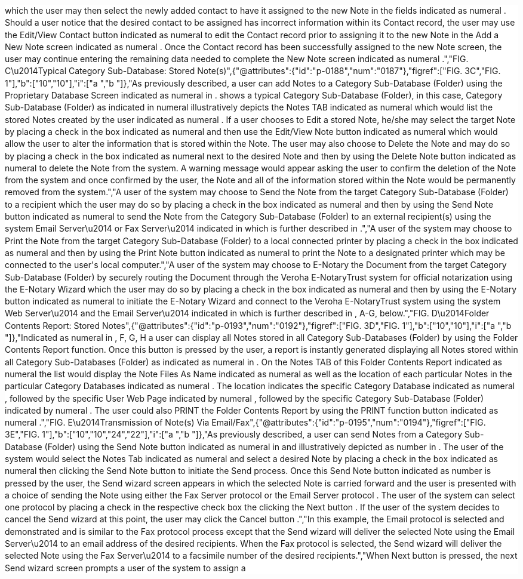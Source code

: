 which the user may then select the newly added contact to have it assigned to the new Note in the fields indicated as numeral . Should a user notice that the desired contact to be assigned has incorrect information within its Contact record, the user may use the Edit\/View Contact button indicated as numeral  to edit the Contact record prior to assigning it to the new Note in the Add a New Note screen indicated as numeral . Once the Contact record has been successfully assigned to the new Note screen, the user may continue entering the remaining data needed to complete the New Note screen indicated as numeral .","FIG. C\u2014Typical Category Sub-Database: Stored Note(s)",{"@attributes":{"id":"p-0188","num":"0187"},"figref":["FIG. 3C","FIG. 1"],"b":["10","10"],"i":["a ","b "]},"As previously described, a user can add Notes to a Category Sub-Database (Folder) using the Proprietary Database Screen indicated as numeral  in .  shows a typical Category Sub-Database (Folder), in this case, Category Sub-Database (Folder) as indicated in numeral  illustratively depicts the Notes TAB indicated as numeral  which would list the stored Notes created by the user indicated as numeral . If a user chooses to Edit a stored Note, he\/she may select the target Note by placing a check in the box indicated as numeral  and then use the Edit\/View Note button indicated as numeral  which would allow the user to alter the information that is stored within the Note. The user may also choose to Delete the Note and may do so by placing a check in the box indicated as numeral  next to the desired Note and then by using the Delete Note button indicated as numeral  to delete the Note from the system. A warning message would appear asking the user to confirm the deletion of the Note from the system and once confirmed by the user, the Note and all of the information stored within the Note would be permanently removed from the system.","A user of the system may choose to Send the Note from the target Category Sub-Database (Folder) to a recipient which the user may do so by placing a check in the box indicated as numeral  and then by using the Send Note button indicated as numeral  to send the Note from the Category Sub-Database (Folder) to an external recipient(s) using the system Email Server\u2014 or Fax Server\u2014 indicated in  which is further described in .","A user of the system may choose to Print the Note from the target Category Sub-Database (Folder) to a local connected printer by placing a check in the box indicated as numeral  and then by using the Print Note button indicated as numeral  to print the Note to a designated printer which may be connected to the user's local computer.","A user of the system may choose to E-Notary the Document from the target Category Sub-Database (Folder) by securely routing the Document through the Veroha E-NotaryTrust system for official notarization using the E-Notary Wizard which the user may do so by placing a check in the box indicated as numeral  and then by using the E-Notary button indicated as numeral  to initiate the E-Notary Wizard and connect to the Veroha E-NotaryTrust system using the system Web Server\u2014 and the Email Server\u2014 indicated in  which is further described in , A-G, below.","FIG. D\u2014Folder Contents Report: Stored Notes",{"@attributes":{"id":"p-0193","num":"0192"},"figref":["FIG. 3D","FIG. 1"],"b":["10","10"],"i":["a ","b "]},"Indicated as numeral  in , F, G, H a user can display all Notes stored in all Category Sub-Databases (Folder) by using the Folder Contents Report function. Once this button is pressed by the user, a report is instantly generated displaying all Notes stored within all Category Sub-Databases (Folder) as indicated as numeral  in . On the Notes TAB of this Folder Contents Report indicated as numeral  the list would display the Note Files As Name indicated as numeral  as well as the location of each particular Notes in the particular Category Databases indicated as numeral . The location indicates the specific Category Database indicated as numeral , followed by the specific User Web Page indicated by numeral , followed by the specific Category Sub-Database (Folder) indicated by numeral . The user could also PRINT the Folder Contents Report by using the PRINT function button indicated as numeral .","FIG. E\u2014Transmission of Note(s) Via Email\/Fax",{"@attributes":{"id":"p-0195","num":"0194"},"figref":["FIG. 3E","FIG. 1"],"b":["10","10","24","22"],"i":["a ","b "]},"As previously described, a user can send Notes from a Category Sub-Database (Folder) using the Send Note button indicated as numeral  in  and illustratively depicted as number  in . The user of the system would select the Notes Tab indicated as numeral  and select a desired Note by placing a check in the box indicated as numeral  then clicking the Send Note button  to initiate the Send process. Once this Send Note button indicated as number  is pressed by the user, the Send wizard screen appears  in which the selected Note is carried forward  and the user is presented with a choice of sending the Note using either the Fax Server protocol or the Email Server protocol . The user of the system can select one protocol by placing a check in the respective check box the clicking the Next button . If the user of the system decides to cancel the Send wizard at this point, the user may click the Cancel button .","In this example, the Email protocol is selected and demonstrated and is similar to the Fax protocol process except that the Send wizard will deliver the selected Note using the Email Server\u2014 to an email address of the desired recipients. When the Fax protocol is selected, the Send wizard will deliver the selected Note using the Fax Server\u2014 to a facsimile number of the desired recipients.","When Next button  is pressed, the next Send wizard screen  prompts a user of the system to assign a
